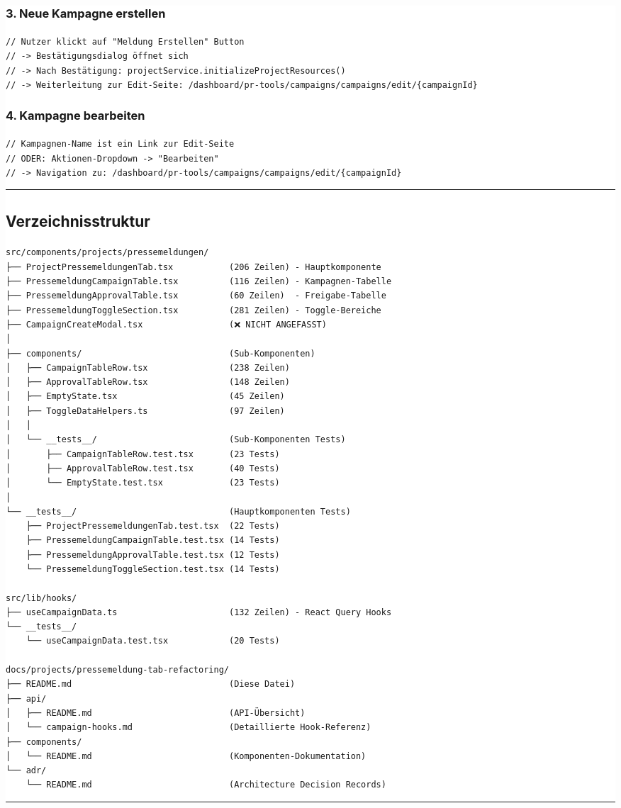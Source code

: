 ### 3. Neue Kampagne erstellen

```tsx
// Nutzer klickt auf "Meldung Erstellen" Button
// -> Bestätigungsdialog öffnet sich
// -> Nach Bestätigung: projectService.initializeProjectResources()
// -> Weiterleitung zur Edit-Seite: /dashboard/pr-tools/campaigns/campaigns/edit/{campaignId}
```

### 4. Kampagne bearbeiten

```tsx
// Kampagnen-Name ist ein Link zur Edit-Seite
// ODER: Aktionen-Dropdown -> "Bearbeiten"
// -> Navigation zu: /dashboard/pr-tools/campaigns/campaigns/edit/{campaignId}
```

---

## Verzeichnisstruktur

```
src/components/projects/pressemeldungen/
├── ProjectPressemeldungenTab.tsx           (206 Zeilen) - Hauptkomponente
├── PressemeldungCampaignTable.tsx          (116 Zeilen) - Kampagnen-Tabelle
├── PressemeldungApprovalTable.tsx          (60 Zeilen)  - Freigabe-Tabelle
├── PressemeldungToggleSection.tsx          (281 Zeilen) - Toggle-Bereiche
├── CampaignCreateModal.tsx                 (❌ NICHT ANGEFASST)
│
├── components/                             (Sub-Komponenten)
│   ├── CampaignTableRow.tsx                (238 Zeilen)
│   ├── ApprovalTableRow.tsx                (148 Zeilen)
│   ├── EmptyState.tsx                      (45 Zeilen)
│   ├── ToggleDataHelpers.ts                (97 Zeilen)
│   │
│   └── __tests__/                          (Sub-Komponenten Tests)
│       ├── CampaignTableRow.test.tsx       (23 Tests)
│       ├── ApprovalTableRow.test.tsx       (40 Tests)
│       └── EmptyState.test.tsx             (23 Tests)
│
└── __tests__/                              (Hauptkomponenten Tests)
    ├── ProjectPressemeldungenTab.test.tsx  (22 Tests)
    ├── PressemeldungCampaignTable.test.tsx (14 Tests)
    ├── PressemeldungApprovalTable.test.tsx (12 Tests)
    └── PressemeldungToggleSection.test.tsx (14 Tests)

src/lib/hooks/
├── useCampaignData.ts                      (132 Zeilen) - React Query Hooks
└── __tests__/
    └── useCampaignData.test.tsx            (20 Tests)

docs/projects/pressemeldung-tab-refactoring/
├── README.md                               (Diese Datei)
├── api/
│   ├── README.md                           (API-Übersicht)
│   └── campaign-hooks.md                   (Detaillierte Hook-Referenz)
├── components/
│   └── README.md                           (Komponenten-Dokumentation)
└── adr/
    └── README.md                           (Architecture Decision Records)
```

---